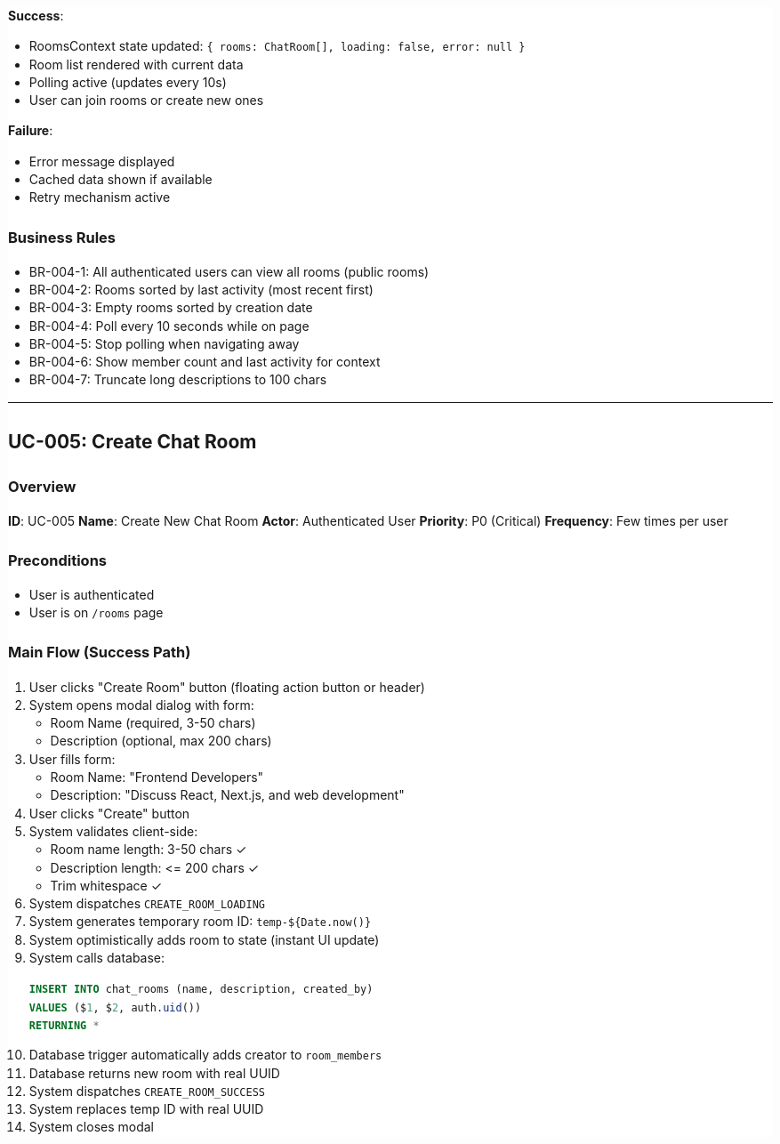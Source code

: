 **Success**:
- RoomsContext state updated: `{ rooms: ChatRoom[], loading: false, error: null }`
- Room list rendered with current data
- Polling active (updates every 10s)
- User can join rooms or create new ones

**Failure**:
- Error message displayed
- Cached data shown if available
- Retry mechanism active

### Business Rules

- BR-004-1: All authenticated users can view all rooms (public rooms)
- BR-004-2: Rooms sorted by last activity (most recent first)
- BR-004-3: Empty rooms sorted by creation date
- BR-004-4: Poll every 10 seconds while on page
- BR-004-5: Stop polling when navigating away
- BR-004-6: Show member count and last activity for context
- BR-004-7: Truncate long descriptions to 100 chars

---

## UC-005: Create Chat Room

### Overview
**ID**: UC-005
**Name**: Create New Chat Room
**Actor**: Authenticated User
**Priority**: P0 (Critical)
**Frequency**: Few times per user

### Preconditions
- User is authenticated
- User is on `/rooms` page

### Main Flow (Success Path)

1. User clicks "Create Room" button (floating action button or header)
2. System opens modal dialog with form:
   - Room Name (required, 3-50 chars)
   - Description (optional, max 200 chars)
3. User fills form:
   - Room Name: "Frontend Developers"
   - Description: "Discuss React, Next.js, and web development"
4. User clicks "Create" button
5. System validates client-side:
   - Room name length: 3-50 chars ✓
   - Description length: <= 200 chars ✓
   - Trim whitespace ✓
6. System dispatches `CREATE_ROOM_LOADING`
7. System generates temporary room ID: `temp-${Date.now()}`
8. System optimistically adds room to state (instant UI update)
9. System calls database:
   ```sql
   INSERT INTO chat_rooms (name, description, created_by)
   VALUES ($1, $2, auth.uid())
   RETURNING *
   ```
10. Database trigger automatically adds creator to `room_members`
11. Database returns new room with real UUID
12. System dispatches `CREATE_ROOM_SUCCESS`
13. System replaces temp ID with real UUID
14. System closes modal